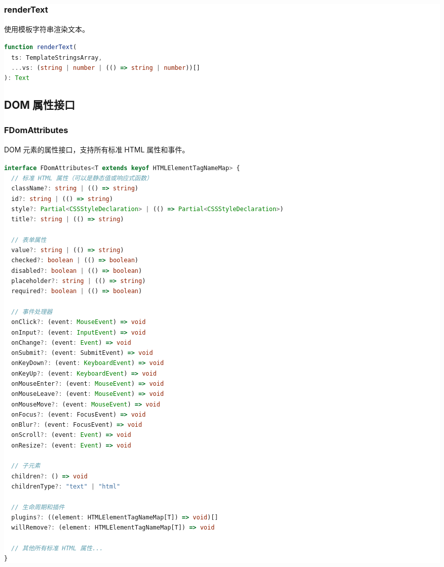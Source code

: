 ### renderText

使用模板字符串渲染文本。

```typescript
function renderText(
  ts: TemplateStringsArray,
  ...vs: (string | number | (() => string | number))[]
): Text
```

## DOM 属性接口

### FDomAttributes

DOM 元素的属性接口，支持所有标准 HTML 属性和事件。

```typescript
interface FDomAttributes<T extends keyof HTMLElementTagNameMap> {
  // 标准 HTML 属性（可以是静态值或响应式函数）
  className?: string | (() => string)
  id?: string | (() => string)
  style?: Partial<CSSStyleDeclaration> | (() => Partial<CSSStyleDeclaration>)
  title?: string | (() => string)
  
  // 表单属性
  value?: string | (() => string)
  checked?: boolean | (() => boolean)
  disabled?: boolean | (() => boolean)
  placeholder?: string | (() => string)
  required?: boolean | (() => boolean)
  
  // 事件处理器
  onClick?: (event: MouseEvent) => void
  onInput?: (event: InputEvent) => void
  onChange?: (event: Event) => void
  onSubmit?: (event: SubmitEvent) => void
  onKeyDown?: (event: KeyboardEvent) => void
  onKeyUp?: (event: KeyboardEvent) => void
  onMouseEnter?: (event: MouseEvent) => void
  onMouseLeave?: (event: MouseEvent) => void
  onMouseMove?: (event: MouseEvent) => void
  onFocus?: (event: FocusEvent) => void
  onBlur?: (event: FocusEvent) => void
  onScroll?: (event: Event) => void
  onResize?: (event: Event) => void
  
  // 子元素
  children?: () => void
  childrenType?: "text" | "html"
  
  // 生命周期和插件
  plugins?: ((element: HTMLElementTagNameMap[T]) => void)[]
  willRemove?: (element: HTMLElementTagNameMap[T]) => void
  
  // 其他所有标准 HTML 属性...
}
```
